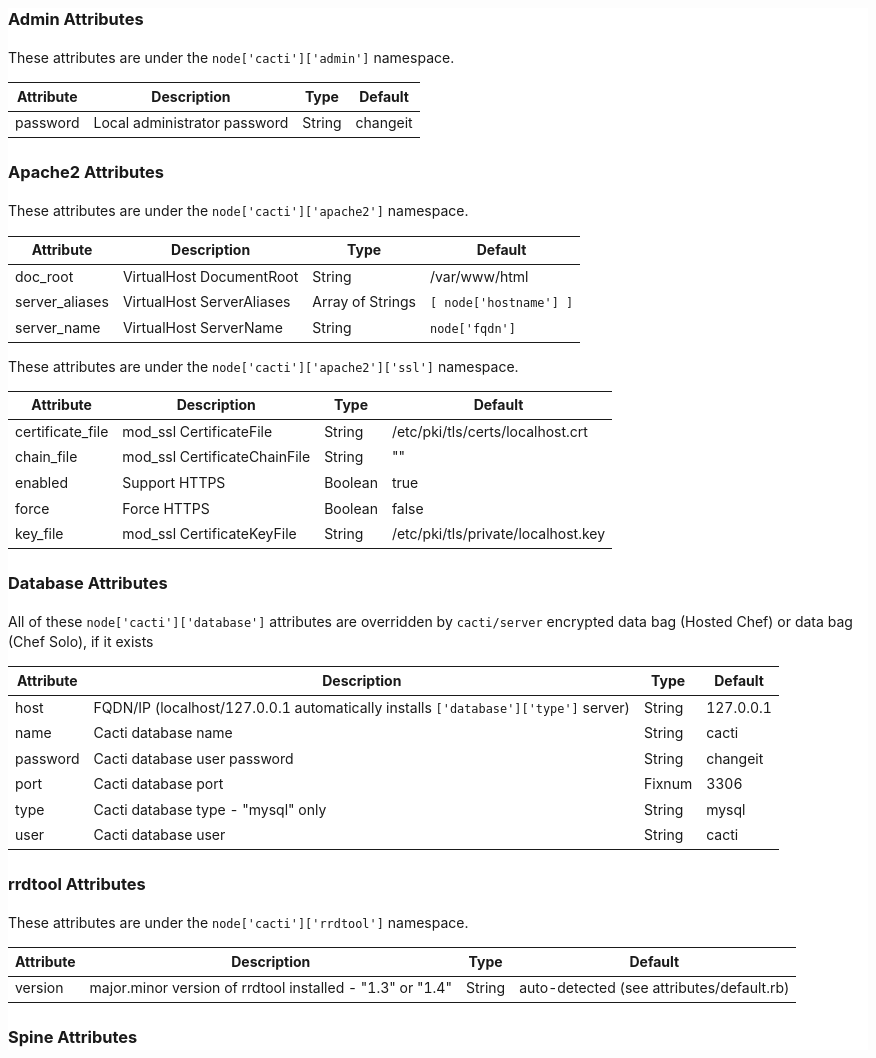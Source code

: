 ### Admin Attributes ###

These attributes are under the `node['cacti']['admin']` namespace.

Attribute | Description | Type | Default
----------|-------------|------|--------
password | Local administrator password | String | changeit

### Apache2 Attributes ###

These attributes are under the `node['cacti']['apache2']` namespace.

Attribute | Description | Type | Default
----------|-------------|------|--------
doc_root | VirtualHost DocumentRoot | String | /var/www/html
server_aliases | VirtualHost ServerAliases | Array of Strings | `[ node['hostname'] ]`
server_name | VirtualHost ServerName | String | `node['fqdn']`

These attributes are under the `node['cacti']['apache2']['ssl']` namespace.

Attribute | Description | Type | Default
----------|-------------|------|--------
certificate_file | mod_ssl CertificateFile | String | /etc/pki/tls/certs/localhost.crt
chain_file | mod_ssl CertificateChainFile | String | ""
enabled | Support HTTPS | Boolean | true
force | Force HTTPS | Boolean | false
key_file | mod_ssl CertificateKeyFile | String | /etc/pki/tls/private/localhost.key

### Database Attributes

All of these `node['cacti']['database']` attributes are overridden by `cacti/server` encrypted data bag (Hosted Chef) or data bag (Chef Solo), if it exists

Attribute | Description | Type | Default
----------|-------------|------|--------
host | FQDN/IP (localhost/127.0.0.1 automatically installs `['database']['type']` server) | String | 127.0.0.1
name | Cacti database name | String | cacti
password | Cacti database user password | String | changeit
port | Cacti database port | Fixnum | 3306
type | Cacti database type - "mysql" only | String | mysql
user | Cacti database user | String | cacti

### rrdtool Attributes

These attributes are under the `node['cacti']['rrdtool']` namespace.

Attribute | Description | Type | Default
----------|-------------|------|--------
version | major.minor version of rrdtool installed - "1.3" or "1.4" | String | auto-detected (see attributes/default.rb)

### Spine Attributes ###


[@glensc]: https://github.com/glensc
[@stormerider]: https://github.com/stormerider